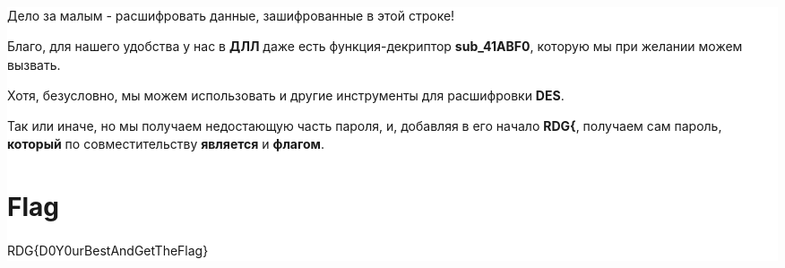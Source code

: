 Дело за малым - расшифровать данные, зашифрованные в этой строке! 

Благо, для нашего удобства у нас в **ДЛЛ** даже есть функция-декриптор **sub_41ABF0**, которую мы при желании можем вызвать. 

Хотя, безусловно, мы можем использовать и другие инструменты для расшифровки **DES**.

Так или иначе, но мы получаем недостающую часть пароля, и, добавляя в его начало **RDG{**, получаем сам пароль, **который** по совместительству **является** и **флагом**.


# Flag

RDG{D0Y0urBestAndGetTheFlag}